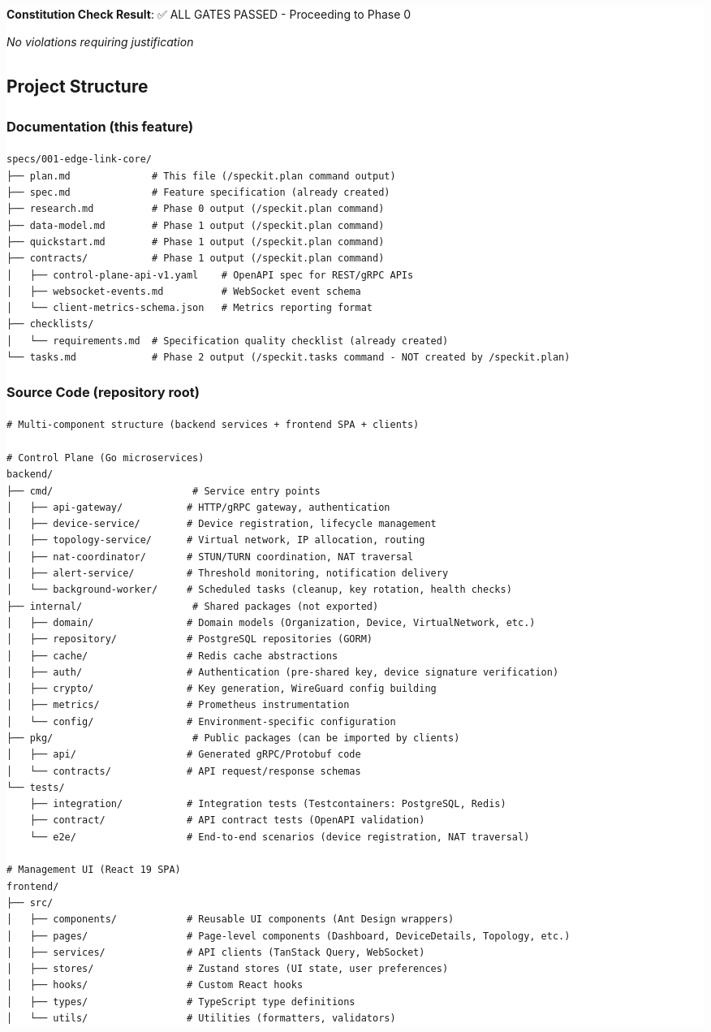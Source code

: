 **Constitution Check Result**: ✅ ALL GATES PASSED - Proceeding to Phase 0

*No violations requiring justification*

## Project Structure

### Documentation (this feature)

```
specs/001-edge-link-core/
├── plan.md              # This file (/speckit.plan command output)
├── spec.md              # Feature specification (already created)
├── research.md          # Phase 0 output (/speckit.plan command)
├── data-model.md        # Phase 1 output (/speckit.plan command)
├── quickstart.md        # Phase 1 output (/speckit.plan command)
├── contracts/           # Phase 1 output (/speckit.plan command)
│   ├── control-plane-api-v1.yaml    # OpenAPI spec for REST/gRPC APIs
│   ├── websocket-events.md          # WebSocket event schema
│   └── client-metrics-schema.json   # Metrics reporting format
├── checklists/
│   └── requirements.md  # Specification quality checklist (already created)
└── tasks.md             # Phase 2 output (/speckit.tasks command - NOT created by /speckit.plan)
```

### Source Code (repository root)

```
# Multi-component structure (backend services + frontend SPA + clients)

# Control Plane (Go microservices)
backend/
├── cmd/                        # Service entry points
│   ├── api-gateway/           # HTTP/gRPC gateway, authentication
│   ├── device-service/        # Device registration, lifecycle management
│   ├── topology-service/      # Virtual network, IP allocation, routing
│   ├── nat-coordinator/       # STUN/TURN coordination, NAT traversal
│   ├── alert-service/         # Threshold monitoring, notification delivery
│   └── background-worker/     # Scheduled tasks (cleanup, key rotation, health checks)
├── internal/                   # Shared packages (not exported)
│   ├── domain/                # Domain models (Organization, Device, VirtualNetwork, etc.)
│   ├── repository/            # PostgreSQL repositories (GORM)
│   ├── cache/                 # Redis cache abstractions
│   ├── auth/                  # Authentication (pre-shared key, device signature verification)
│   ├── crypto/                # Key generation, WireGuard config building
│   ├── metrics/               # Prometheus instrumentation
│   └── config/                # Environment-specific configuration
├── pkg/                        # Public packages (can be imported by clients)
│   ├── api/                   # Generated gRPC/Protobuf code
│   └── contracts/             # API request/response schemas
└── tests/
    ├── integration/           # Integration tests (Testcontainers: PostgreSQL, Redis)
    ├── contract/              # API contract tests (OpenAPI validation)
    └── e2e/                   # End-to-end scenarios (device registration, NAT traversal)

# Management UI (React 19 SPA)
frontend/
├── src/
│   ├── components/            # Reusable UI components (Ant Design wrappers)
│   ├── pages/                 # Page-level components (Dashboard, DeviceDetails, Topology, etc.)
│   ├── services/              # API clients (TanStack Query, WebSocket)
│   ├── stores/                # Zustand stores (UI state, user preferences)
│   ├── hooks/                 # Custom React hooks
│   ├── types/                 # TypeScript type definitions
│   └── utils/                 # Utilities (formatters, validators)
```